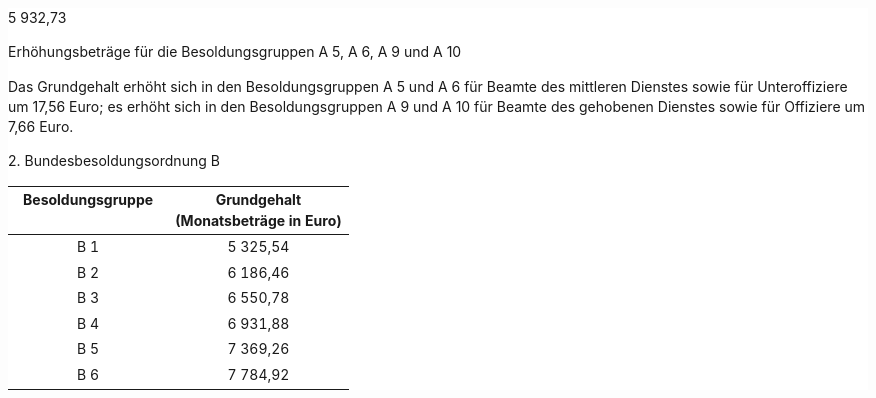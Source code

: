 5 932,73

</td>

</tr>

</tbody>

</table>

<div class="jurAbsatz">

Erhöhungsbeträge für die Besoldungsgruppen A 5, A 6, A 9 und A 10

</div>

<div class="jurAbsatz">

Das Grundgehalt erhöht sich in den Besoldungsgruppen A 5 und A 6 für
Beamte des mittleren Dienstes sowie für Unteroffiziere um 17,56 Euro; es
erhöht sich in den Besoldungsgruppen A 9 und A 10 für Beamte des
gehobenen Dienstes sowie für Offiziere um 7,66 Euro.

</div>

  
  

<div class="jurAbsatz">

2\. Bundesbesoldungsordnung B

</div>

<table>
<colgroup>
<col style="width: 47%" />
<col style="width: 53%" />
</colgroup>
<thead>
<tr class="header">
<th style="text-align: center;">Besoldungsgruppe</th>
<th style="text-align: center;">Grundgehalt<br />
(Monatsbeträge in Euro)</th>
</tr>
</thead>
<tbody>
<tr class="odd">
<td style="text-align: center;">B 1</td>
<td style="text-align: center;">5 325,54</td>
</tr>
<tr class="even">
<td style="text-align: center;">B 2</td>
<td style="text-align: center;">6 186,46</td>
</tr>
<tr class="odd">
<td style="text-align: center;">B 3</td>
<td style="text-align: center;">6 550,78</td>
</tr>
<tr class="even">
<td style="text-align: center;">B 4</td>
<td style="text-align: center;">6 931,88</td>
</tr>
<tr class="odd">
<td style="text-align: center;">B 5</td>
<td style="text-align: center;">7 369,26</td>
</tr>
<tr class="even">
<td style="text-align: center;">B 6</td>
<td style="text-align: center;">7 784,92</td>
</tr>